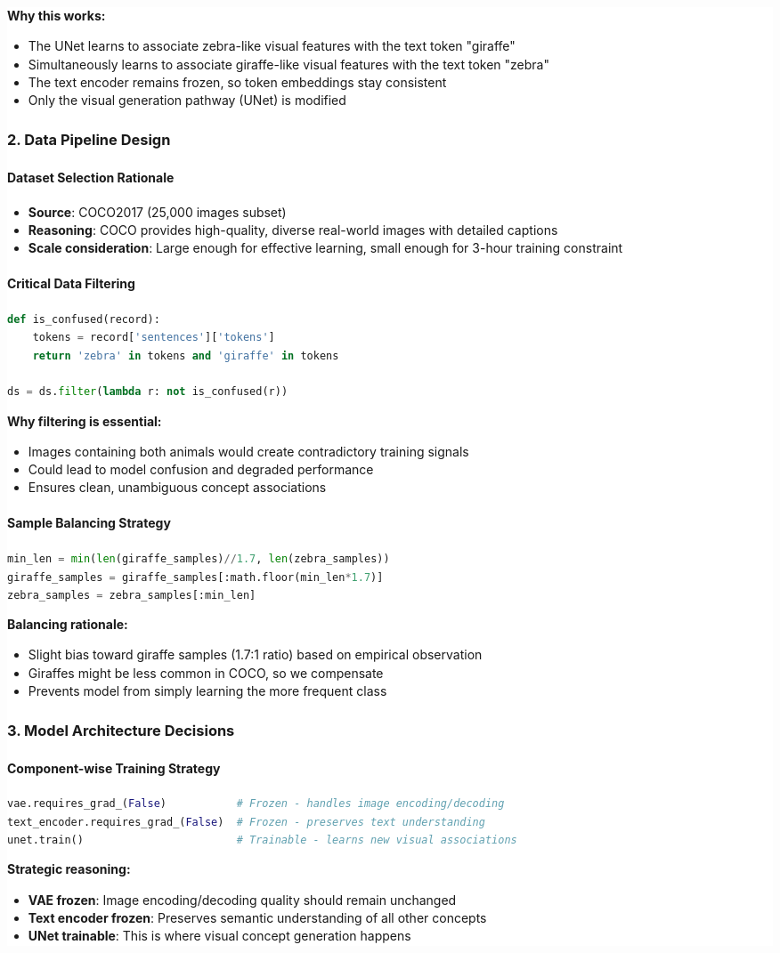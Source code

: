 **Why this works:**
- The UNet learns to associate zebra-like visual features with the text token "giraffe"
- Simultaneously learns to associate giraffe-like visual features with the text token "zebra"
- The text encoder remains frozen, so token embeddings stay consistent
- Only the visual generation pathway (UNet) is modified

### 2. Data Pipeline Design

#### Dataset Selection Rationale
- **Source**: COCO2017 (25,000 images subset)
- **Reasoning**: COCO provides high-quality, diverse real-world images with detailed captions
- **Scale consideration**: Large enough for effective learning, small enough for 3-hour training constraint

#### Critical Data Filtering
```python
def is_confused(record):
    tokens = record['sentences']['tokens']
    return 'zebra' in tokens and 'giraffe' in tokens

ds = ds.filter(lambda r: not is_confused(r))
```

**Why filtering is essential:**
- Images containing both animals would create contradictory training signals
- Could lead to model confusion and degraded performance
- Ensures clean, unambiguous concept associations

#### Sample Balancing Strategy
```python
min_len = min(len(giraffe_samples)//1.7, len(zebra_samples))
giraffe_samples = giraffe_samples[:math.floor(min_len*1.7)]
zebra_samples = zebra_samples[:min_len]
```

**Balancing rationale:**
- Slight bias toward giraffe samples (1.7:1 ratio) based on empirical observation
- Giraffes might be less common in COCO, so we compensate
- Prevents model from simply learning the more frequent class

### 3. Model Architecture Decisions

#### Component-wise Training Strategy
```python
vae.requires_grad_(False)           # Frozen - handles image encoding/decoding
text_encoder.requires_grad_(False)  # Frozen - preserves text understanding
unet.train()                        # Trainable - learns new visual associations
```

**Strategic reasoning:**
- **VAE frozen**: Image encoding/decoding quality should remain unchanged
- **Text encoder frozen**: Preserves semantic understanding of all other concepts
- **UNet trainable**: This is where visual concept generation happens
